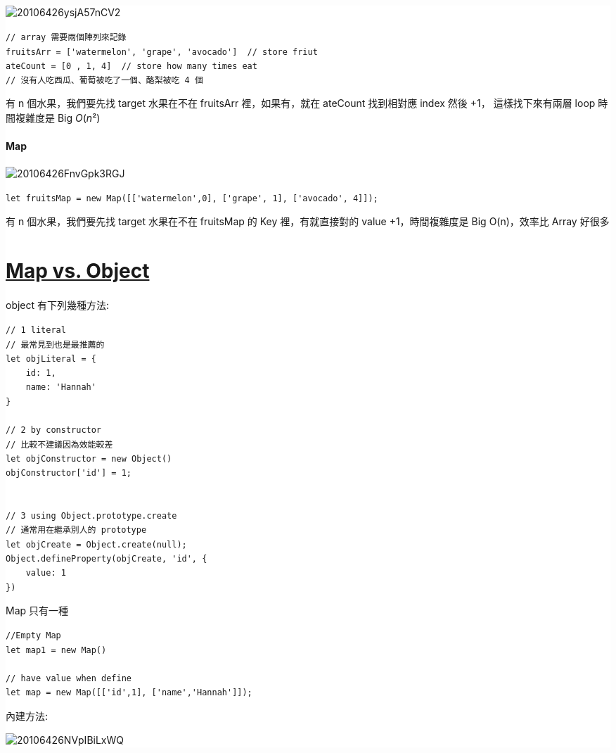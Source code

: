 ![20106426ysjA57nCV2](https://hackmd.io/_uploads/Hy2cFQl60.jpg)

```javascript=
// array 需要兩個陣列來記錄
fruitsArr = ['watermelon', 'grape', 'avocado']  // store friut
ateCount = [0 , 1, 4]  // store how many times eat
// 沒有人吃西瓜、葡萄被吃了一個、酪梨被吃 4 個
```

有 n 個水果，我們要先找 target 水果在不在 fruitsArr 裡，如果有，就在 ateCount 找到相對應 index 然後 +1， 這樣找下來有兩層 loop 時間複雜度是 Big $O(n²)$

#### Map

![20106426FnvGpk3RGJ](https://hackmd.io/_uploads/SkGy9QeaR.jpg)

```javascript=
let fruitsMap = new Map([['watermelon',0], ['grape', 1], ['avocado', 4]]);
```

有 n 個水果，我們要先找 target 水果在不在 fruitsMap 的 Key 裡，有就直接對的 value +1，時間複雜度是 Big O(n)，效率比 Array 好很多

# [Map vs. Object](https://ithelp.ithome.com.tw/articles/10214880)

object 有下列幾種方法:

```javascript=
// 1 literal
// 最常見到也是最推薦的
let objLiteral = {
	id: 1,
	name: 'Hannah'
}

// 2 by constructor
// 比較不建議因為效能較差
let objConstructor = new Object()
objConstructor['id'] = 1;


// 3 using Object.prototype.create
// 通常用在繼承別人的 prototype 
let objCreate = Object.create(null);
Object.defineProperty(objCreate, 'id', {
	value: 1
})
```

Map 只有一種

```javascript=
//Empty Map
let map1 = new Map()

// have value when define
let map = new Map([['id',1], ['name','Hannah']]);
```

內建方法:

![20106426NVpIBiLxWQ](https://hackmd.io/_uploads/SyBznQxaA.png)





